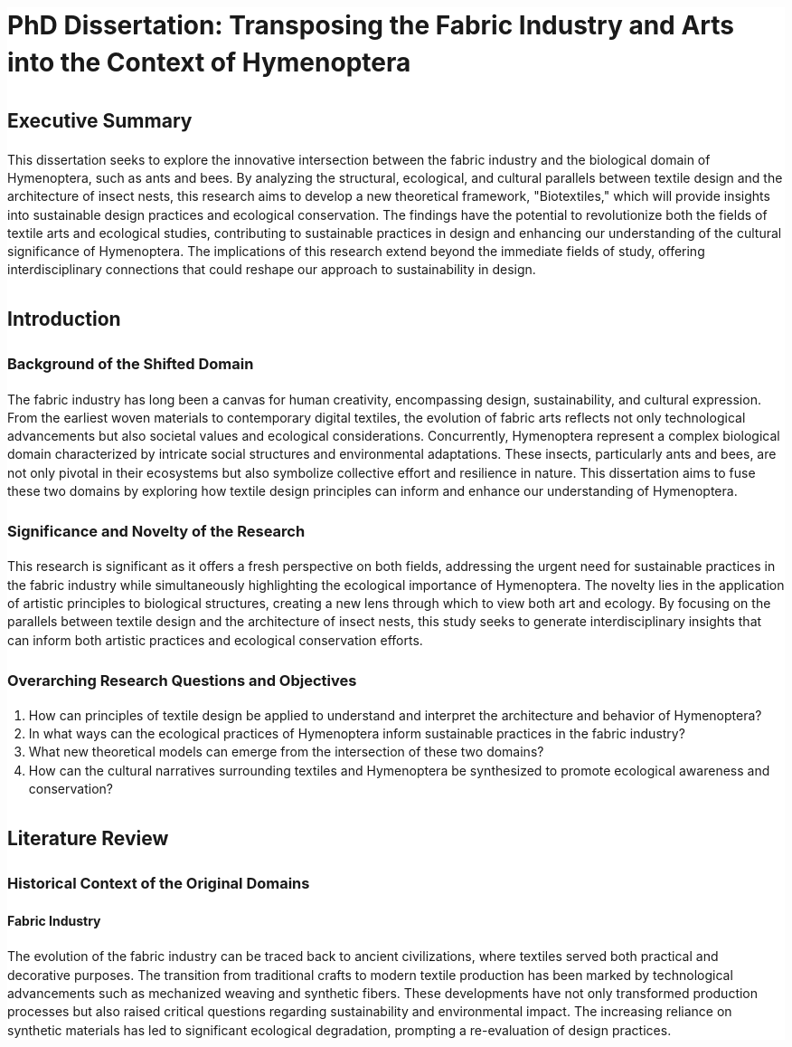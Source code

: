# PhD Dissertation: Transposing the Fabric Industry and Arts into the Context of Hymenoptera

## Executive Summary
This dissertation seeks to explore the innovative intersection between the fabric industry and the biological domain of Hymenoptera, such as ants and bees. By analyzing the structural, ecological, and cultural parallels between textile design and the architecture of insect nests, this research aims to develop a new theoretical framework, "Biotextiles," which will provide insights into sustainable design practices and ecological conservation. The findings have the potential to revolutionize both the fields of textile arts and ecological studies, contributing to sustainable practices in design and enhancing our understanding of the cultural significance of Hymenoptera. The implications of this research extend beyond the immediate fields of study, offering interdisciplinary connections that could reshape our approach to sustainability in design.

## Introduction

### Background of the Shifted Domain
The fabric industry has long been a canvas for human creativity, encompassing design, sustainability, and cultural expression. From the earliest woven materials to contemporary digital textiles, the evolution of fabric arts reflects not only technological advancements but also societal values and ecological considerations. Concurrently, Hymenoptera represent a complex biological domain characterized by intricate social structures and environmental adaptations. These insects, particularly ants and bees, are not only pivotal in their ecosystems but also symbolize collective effort and resilience in nature. This dissertation aims to fuse these two domains by exploring how textile design principles can inform and enhance our understanding of Hymenoptera.

### Significance and Novelty of the Research
This research is significant as it offers a fresh perspective on both fields, addressing the urgent need for sustainable practices in the fabric industry while simultaneously highlighting the ecological importance of Hymenoptera. The novelty lies in the application of artistic principles to biological structures, creating a new lens through which to view both art and ecology. By focusing on the parallels between textile design and the architecture of insect nests, this study seeks to generate interdisciplinary insights that can inform both artistic practices and ecological conservation efforts.

### Overarching Research Questions and Objectives
1. How can principles of textile design be applied to understand and interpret the architecture and behavior of Hymenoptera?
2. In what ways can the ecological practices of Hymenoptera inform sustainable practices in the fabric industry?
3. What new theoretical models can emerge from the intersection of these two domains?
4. How can the cultural narratives surrounding textiles and Hymenoptera be synthesized to promote ecological awareness and conservation?

## Literature Review

### Historical Context of the Original Domains
#### Fabric Industry
The evolution of the fabric industry can be traced back to ancient civilizations, where textiles served both practical and decorative purposes. The transition from traditional crafts to modern textile production has been marked by technological advancements such as mechanized weaving and synthetic fibers. These developments have not only transformed production processes but also raised critical questions regarding sustainability and environmental impact. The increasing reliance on synthetic materials has led to significant ecological degradation, prompting a re-evaluation of design practices.
